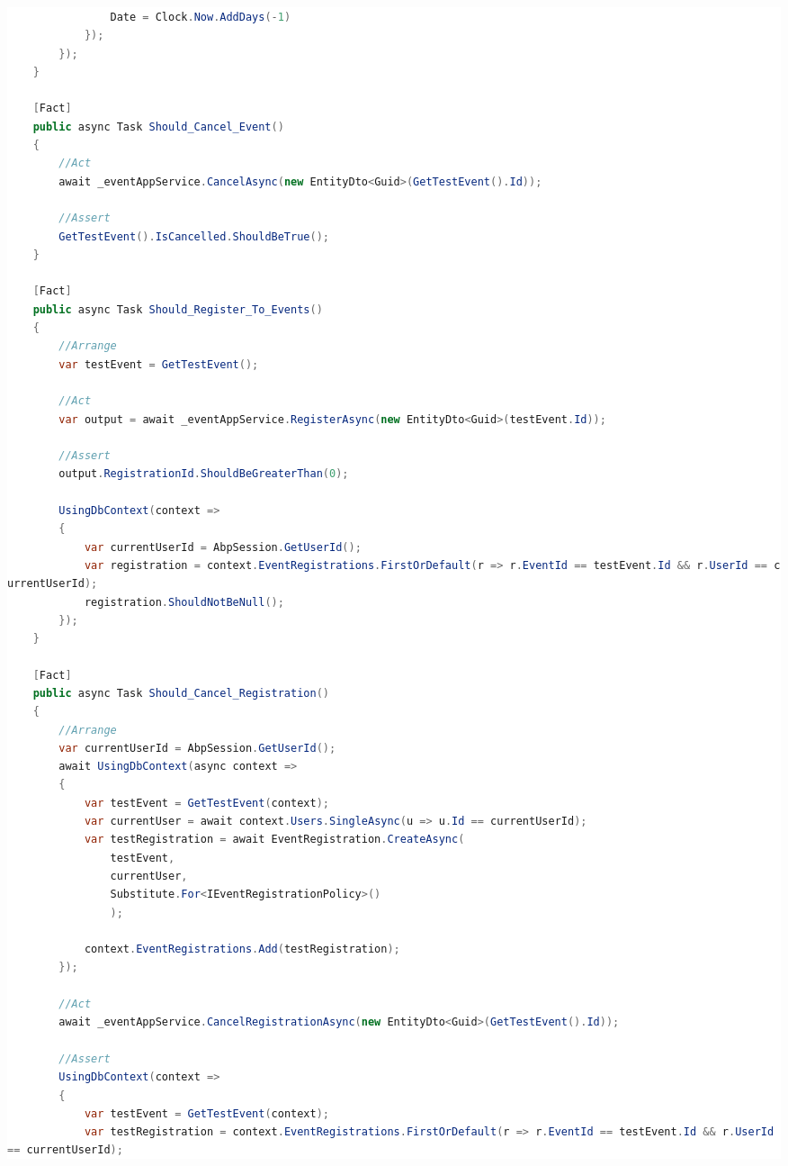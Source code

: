 ```c#
                Date = Clock.Now.AddDays(-1)
            });
        });
    }

    [Fact]
    public async Task Should_Cancel_Event()
    {
        //Act
        await _eventAppService.CancelAsync(new EntityDto<Guid>(GetTestEvent().Id));

        //Assert
        GetTestEvent().IsCancelled.ShouldBeTrue();
    }

    [Fact]
    public async Task Should_Register_To_Events()
    {
        //Arrange
        var testEvent = GetTestEvent();

        //Act
        var output = await _eventAppService.RegisterAsync(new EntityDto<Guid>(testEvent.Id));

        //Assert
        output.RegistrationId.ShouldBeGreaterThan(0);

        UsingDbContext(context =>
        {
            var currentUserId = AbpSession.GetUserId();
            var registration = context.EventRegistrations.FirstOrDefault(r => r.EventId == testEvent.Id && r.UserId == currentUserId);
            registration.ShouldNotBeNull();
        });
    }

    [Fact]
    public async Task Should_Cancel_Registration()
    {
        //Arrange
        var currentUserId = AbpSession.GetUserId();
        await UsingDbContext(async context =>
        {
            var testEvent = GetTestEvent(context);
            var currentUser = await context.Users.SingleAsync(u => u.Id == currentUserId);
            var testRegistration = await EventRegistration.CreateAsync(
                testEvent,
                currentUser,
                Substitute.For<IEventRegistrationPolicy>()
                );

            context.EventRegistrations.Add(testRegistration);
        });

        //Act
        await _eventAppService.CancelRegistrationAsync(new EntityDto<Guid>(GetTestEvent().Id));

        //Assert
        UsingDbContext(context =>
        {
            var testEvent = GetTestEvent(context);
            var testRegistration = context.EventRegistrations.FirstOrDefault(r => r.EventId == testEvent.Id && r.UserId == currentUserId);
```